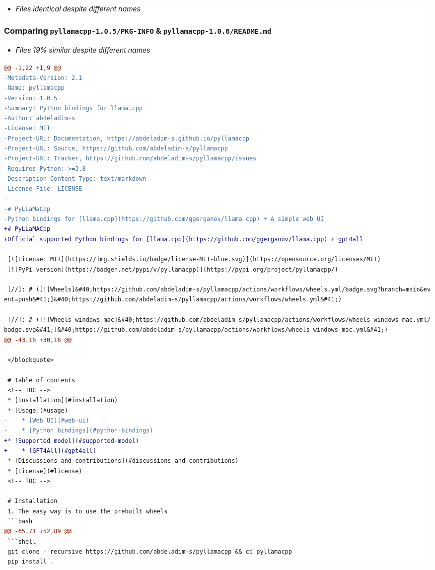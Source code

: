  * *Files identical despite different names*

### Comparing `pyllamacpp-1.0.5/PKG-INFO` & `pyllamacpp-1.0.6/README.md`

 * *Files 19% similar despite different names*

```diff
@@ -1,22 +1,9 @@
-Metadata-Version: 2.1
-Name: pyllamacpp
-Version: 1.0.5
-Summary: Python bindings for llama.cpp
-Author: abdeladim-s
-License: MIT
-Project-URL: Documentation, https://abdeladim-s.github.io/pyllamacpp
-Project-URL: Source, https://github.com/abdeladim-s/pyllamacpp
-Project-URL: Tracker, https://github.com/abdeladim-s/pyllamacpp/issues
-Requires-Python: >=3.8
-Description-Content-Type: text/markdown
-License-File: LICENSE
-
-# PyLLaMaCpp
-Python bindings for [llama.cpp](https://github.com/ggerganov/llama.cpp) + A simple web UI
+# PyLLaMACpp
+Official supported Python bindings for [llama.cpp](https://github.com/ggerganov/llama.cpp) + gpt4all
 
 [![License: MIT](https://img.shields.io/badge/license-MIT-blue.svg)](https://opensource.org/licenses/MIT)
 [![PyPi version](https://badgen.net/pypi/v/pyllamacpp)](https://pypi.org/project/pyllamacpp/)
 
 [//]: # ([![Wheels]&#40;https://github.com/abdeladim-s/pyllamacpp/actions/workflows/wheels.yml/badge.svg?branch=main&event=push&#41;]&#40;https://github.com/abdeladim-s/pyllamacpp/actions/workflows/wheels.yml&#41;)
 
 [//]: # ([![Wheels-windows-mac]&#40;https://github.com/abdeladim-s/pyllamacpp/actions/workflows/wheels-windows_mac.yml/badge.svg&#41;]&#40;https://github.com/abdeladim-s/pyllamacpp/actions/workflows/wheels-windows_mac.yml&#41;)
@@ -43,16 +30,16 @@
 
 </blockquote>
 
 # Table of contents
 <!-- TOC -->
 * [Installation](#installation)
 * [Usage](#usage)
-    * [Web UI](#web-ui)
-    * [Python bindings](#python-bindings)
+* [Supported model](#supported-model)
+    * [GPT4All](#gpt4all)
 * [Discussions and contributions](#discussions-and-contributions)
 * [License](#license)
 <!-- TOC -->
 
 # Installation
 1. The easy way is to use the prebuilt wheels
 ```bash
@@ -65,71 +52,89 @@
 ```shell
 git clone --recursive https://github.com/abdeladim-s/pyllamacpp && cd pyllamacpp
 pip install .
 ```
 